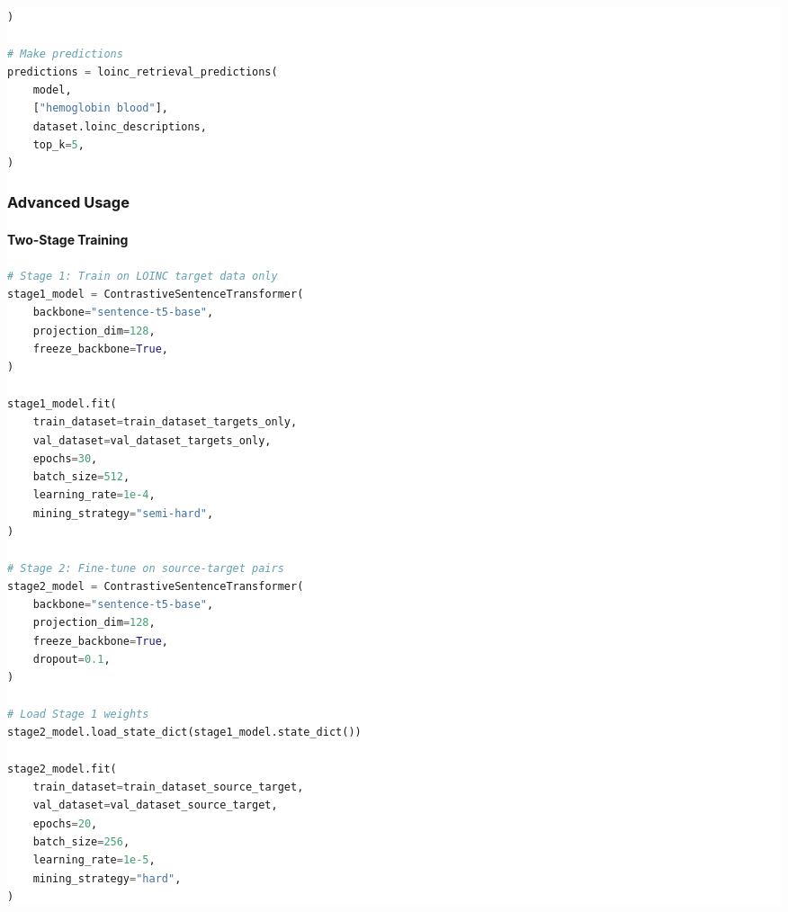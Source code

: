 ```python
)

# Make predictions
predictions = loinc_retrieval_predictions(
    model,
    ["hemoglobin blood"],
    dataset.loinc_descriptions,
    top_k=5,
)
```

### Advanced Usage

#### Two-Stage Training

```python
# Stage 1: Train on LOINC target data only
stage1_model = ContrastiveSentenceTransformer(
    backbone="sentence-t5-base",
    projection_dim=128,
    freeze_backbone=True,
)

stage1_model.fit(
    train_dataset=train_dataset_targets_only,
    val_dataset=val_dataset_targets_only,
    epochs=30,
    batch_size=512,
    learning_rate=1e-4,
    mining_strategy="semi-hard",
)

# Stage 2: Fine-tune on source-target pairs
stage2_model = ContrastiveSentenceTransformer(
    backbone="sentence-t5-base",
    projection_dim=128,
    freeze_backbone=True,
    dropout=0.1,
)

# Load Stage 1 weights
stage2_model.load_state_dict(stage1_model.state_dict())

stage2_model.fit(
    train_dataset=train_dataset_source_target,
    val_dataset=val_dataset_source_target,
    epochs=20,
    batch_size=256,
    learning_rate=1e-5,
    mining_strategy="hard",
)
```
